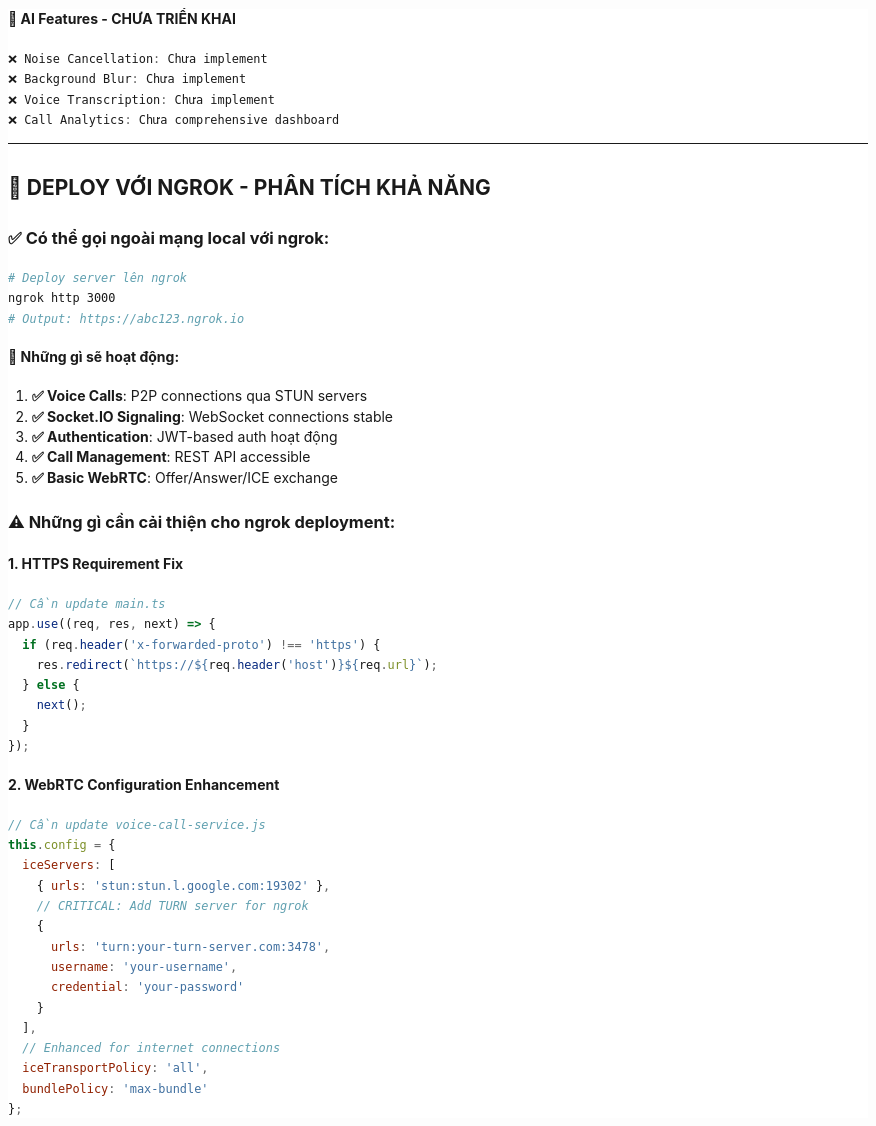 #### **🤖 AI Features - CHƯA TRIỂN KHAI**
```typescript
❌ Noise Cancellation: Chưa implement
❌ Background Blur: Chưa implement
❌ Voice Transcription: Chưa implement
❌ Call Analytics: Chưa comprehensive dashboard
```

---

## 🚀 **DEPLOY VỚI NGROK - PHÂN TÍCH KHẢ NĂNG**

### **✅ Có thể gọi ngoài mạng local với ngrok:**

```bash
# Deploy server lên ngrok
ngrok http 3000
# Output: https://abc123.ngrok.io
```

#### **🎯 Những gì sẽ hoạt động:**
1. **✅ Voice Calls**: P2P connections qua STUN servers
2. **✅ Socket.IO Signaling**: WebSocket connections stable
3. **✅ Authentication**: JWT-based auth hoạt động 
4. **✅ Call Management**: REST API accessible
5. **✅ Basic WebRTC**: Offer/Answer/ICE exchange

### **⚠️ Những gì cần cải thiện cho ngrok deployment:**

#### **1. HTTPS Requirement Fix**
```typescript
// Cần update main.ts
app.use((req, res, next) => {
  if (req.header('x-forwarded-proto') !== 'https') {
    res.redirect(`https://${req.header('host')}${req.url}`);
  } else {
    next();
  }
});
```

#### **2. WebRTC Configuration Enhancement**
```javascript
// Cần update voice-call-service.js
this.config = {
  iceServers: [
    { urls: 'stun:stun.l.google.com:19302' },
    // CRITICAL: Add TURN server for ngrok
    { 
      urls: 'turn:your-turn-server.com:3478',
      username: 'your-username',
      credential: 'your-password'
    }
  ],
  // Enhanced for internet connections
  iceTransportPolicy: 'all',
  bundlePolicy: 'max-bundle'
};
```
